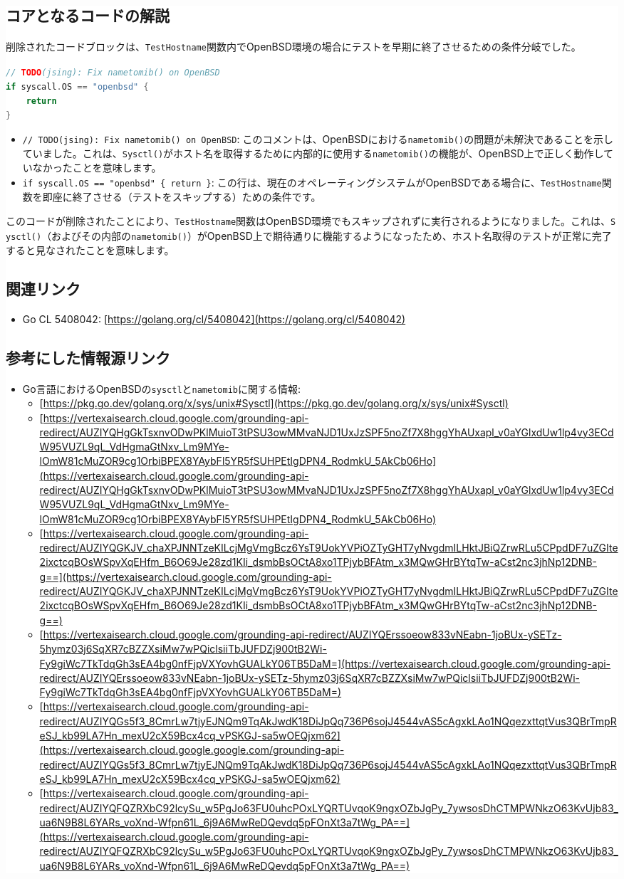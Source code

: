 ## コアとなるコードの解説

削除されたコードブロックは、`TestHostname`関数内でOpenBSD環境の場合にテストを早期に終了させるための条件分岐でした。

```go
// TODO(jsing): Fix nametomib() on OpenBSD
if syscall.OS == "openbsd" {
	return
}
```

-   `// TODO(jsing): Fix nametomib() on OpenBSD`: このコメントは、OpenBSDにおける`nametomib()`の問題が未解決であることを示していました。これは、`Sysctl()`がホスト名を取得するために内部的に使用する`nametomib()`の機能が、OpenBSD上で正しく動作していなかったことを意味します。
-   `if syscall.OS == "openbsd" { return }`: この行は、現在のオペレーティングシステムがOpenBSDである場合に、`TestHostname`関数を即座に終了させる（テストをスキップする）ための条件です。

このコードが削除されたことにより、`TestHostname`関数はOpenBSD環境でもスキップされずに実行されるようになりました。これは、`Sysctl()`（およびその内部の`nametomib()`）がOpenBSD上で期待通りに機能するようになったため、ホスト名取得のテストが正常に完了すると見なされたことを意味します。

## 関連リンク

*   Go CL 5408042: [https://golang.org/cl/5408042](https://golang.org/cl/5408042)

## 参考にした情報源リンク

*   Go言語におけるOpenBSDの`sysctl`と`nametomib`に関する情報:
    *   [https://pkg.go.dev/golang.org/x/sys/unix#Sysctl](https://pkg.go.dev/golang.org/x/sys/unix#Sysctl)
    *   [https://vertexaisearch.cloud.google.com/grounding-api-redirect/AUZIYQHgGkTsxnvODwPKlMuioT3tPSU3owMMvaNJD1UxJzSPF5noZf7X8hggYhAUxapl_v0aYGlxdUw1lp4vy3ECdW95VUZL9qL_VdHgmaGtNxv_Lm9MYe-lOmW81cMuZOR9cg1OrbiBPEX8YAybFl5YR5fSUHPEtIgDPN4_RodmkU_5AkCb06Ho](https://vertexaisearch.cloud.google.com/grounding-api-redirect/AUZIYQHgGkTsxnvODwPKlMuioT3tPSU3owMMvaNJD1UxJzSPF5noZf7X8hggYhAUxapl_v0aYGlxdUw1lp4vy3ECdW95VUZL9qL_VdHgmaGtNxv_Lm9MYe-lOmW81cMuZOR9cg1OrbiBPEX8YAybFl5YR5fSUHPEtIgDPN4_RodmkU_5AkCb06Ho)
    *   [https://vertexaisearch.cloud.google.com/grounding-api-redirect/AUZIYQGKJV_chaXPJNNTzeKILcjMgVmgBcz6YsT9UokYVPiOZTyGHT7yNvgdmILHktJBiQZrwRLu5CPpdDF7uZGIte2ixctcqBOsWSpvXqEHfm_B6O69Je28zd1KIi_dsmbBsOCtA8xo1TPjybBFAtm_x3MQwGHrBYtqTw-aCst2nc3jhNp12DNB-g==](https://vertexaisearch.cloud.google.com/grounding-api-redirect/AUZIYQGKJV_chaXPJNNTzeKILcjMgVmgBcz6YsT9UokYVPiOZTyGHT7yNvgdmILHktJBiQZrwRLu5CPpdDF7uZGIte2ixctcqBOsWSpvXqEHfm_B6O69Je28zd1KIi_dsmbBsOCtA8xo1TPjybBFAtm_x3MQwGHrBYtqTw-aCst2nc3jhNp12DNB-g==)
    *   [https://vertexaisearch.cloud.google.com/grounding-api-redirect/AUZIYQErssoeow833vNEabn-1joBUx-ySETz-5hymz03j6SqXR7cBZZXsiMw7wPQiclsiiTbJUFDZj900tB2Wi-Fy9giWc7TkTdqGh3sEA4bg0nfFjpVXYovhGUALkY06TB5DaM=](https://vertexaisearch.cloud.google.com/grounding-api-redirect/AUZIYQErssoeow833vNEabn-1joBUx-ySETz-5hymz03j6SqXR7cBZZXsiMw7wPQiclsiiTbJUFDZj900tB2Wi-Fy9giWc7TkTdqGh3sEA4bg0nfFjpVXYovhGUALkY06TB5DaM=)
    *   [https://vertexaisearch.cloud.google.com/grounding-api-redirect/AUZIYQGs5f3_8CmrLw7tjyEJNQm9TqAkJwdK18DiJpQq736P6sojJ4544vAS5cAgxkLAo1NQqezxttqtVus3QBrTmpReSJ_kb99LA7Hn_mexU2cX59Bcx4cq_vPSKGJ-sa5wOEQjxm62](https://vertexaisearch.cloud.google.google.com/grounding-api-redirect/AUZIYQGs5f3_8CmrLw7tjyEJNQm9TqAkJwdK18DiJpQq736P6sojJ4544vAS5cAgxkLAo1NQqezxttqtVus3QBrTmpReSJ_kb99LA7Hn_mexU2cX59Bcx4cq_vPSKGJ-sa5wOEQjxm62)
    *   [https://vertexaisearch.cloud.google.com/grounding-api-redirect/AUZIYQFQZRXbC92lcySu_w5PgJo63FU0uhcPOxLYQRTUvqoK9ngxOZbJgPy_7ywsosDhCTMPWNkzO63KvUjb83_ua6N9B8L6YARs_voXnd-Wfpn61L_6j9A6MwReDQevdq5pFOnXt3a7tWg_PA==](https://vertexaisearch.cloud.google.com/grounding-api-redirect/AUZIYQFQZRXbC92lcySu_w5PgJo63FU0uhcPOxLYQRTUvqoK9ngxOZbJgPy_7ywsosDhCTMPWNkzO63KvUjb83_ua6N9B8L6YARs_voXnd-Wfpn61L_6j9A6MwReDQevdq5pFOnXt3a7tWg_PA==)
